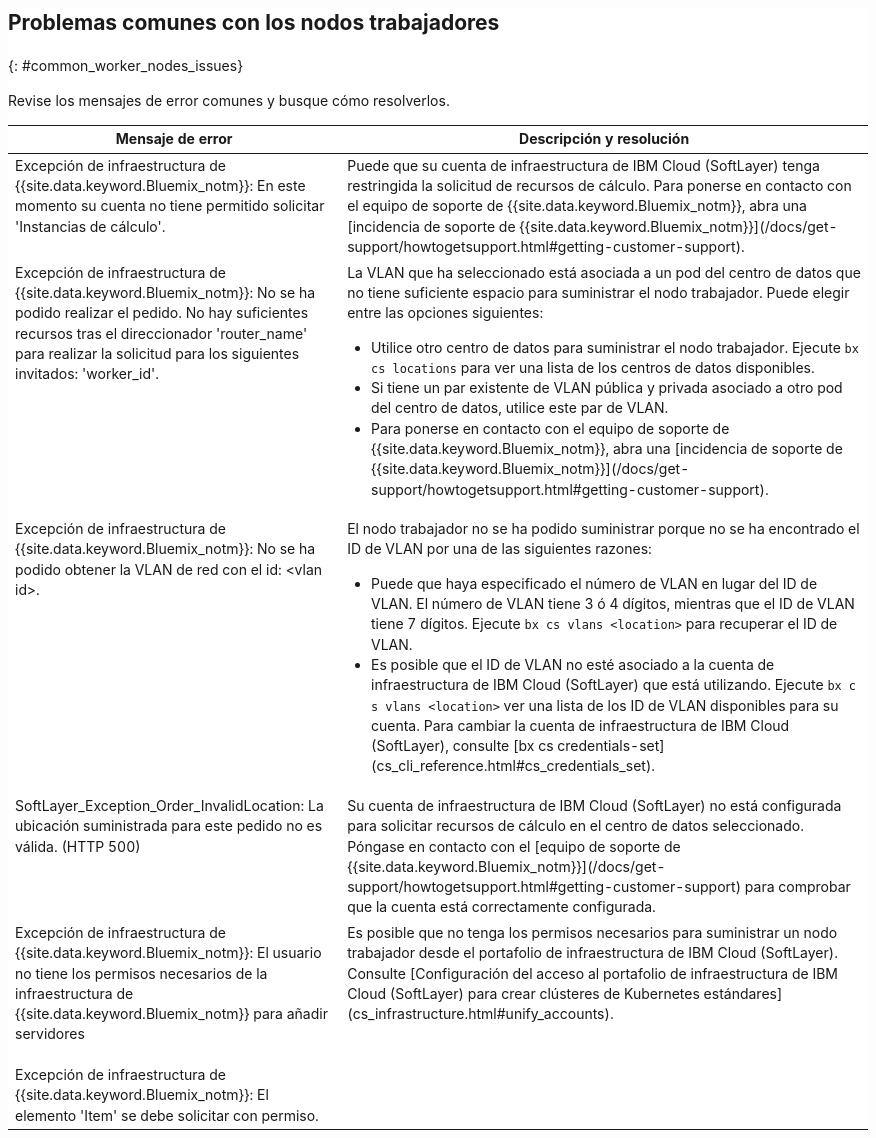 
## Problemas comunes con los nodos trabajadores
{: #common_worker_nodes_issues}

Revise los mensajes de error comunes y busque cómo resolverlos.

  <table>
    <thead>
    <th>Mensaje de error</th>
    <th>Descripción y resolución
    </thead>
    <tbody>
      <tr>
        <td>Excepción de infraestructura de {{site.data.keyword.Bluemix_notm}}: En este momento su cuenta no tiene permitido solicitar 'Instancias de cálculo'.</td>
        <td>Puede que su cuenta de infraestructura de IBM Cloud (SoftLayer) tenga restringida la solicitud de recursos de cálculo. Para ponerse en contacto con el equipo de soporte de {{site.data.keyword.Bluemix_notm}}, abra una [incidencia de soporte de {{site.data.keyword.Bluemix_notm}}](/docs/get-support/howtogetsupport.html#getting-customer-support).</td>
      </tr>
      <tr>
        <td>Excepción de infraestructura de {{site.data.keyword.Bluemix_notm}}: No se ha podido realizar el pedido. No hay suficientes recursos tras el direccionador 'router_name' para realizar la solicitud para los siguientes invitados: 'worker_id'.</td>
        <td>La VLAN que ha seleccionado está asociada a un pod del centro de datos que no tiene suficiente espacio para suministrar el nodo trabajador. Puede elegir entre las opciones siguientes:<ul><li>Utilice otro centro de datos para suministrar el nodo trabajador. Ejecute <code>bx cs locations</code> para ver una lista de los centros de datos disponibles.<li>Si tiene un par existente de VLAN pública y privada asociado a otro pod del centro de datos, utilice este par de VLAN.<li>Para ponerse en contacto con el equipo de soporte de {{site.data.keyword.Bluemix_notm}}, abra una [incidencia de soporte de {{site.data.keyword.Bluemix_notm}}](/docs/get-support/howtogetsupport.html#getting-customer-support).</ul></td>
      </tr>
      <tr>
        <td>Excepción de infraestructura de {{site.data.keyword.Bluemix_notm}}: No se ha podido obtener la VLAN de red con el id: &lt;vlan id&gt;.</td>
        <td>El nodo trabajador no se ha podido suministrar porque no se ha encontrado el ID de VLAN por una de las siguientes razones:<ul><li>Puede que haya especificado el número de VLAN en lugar del ID de VLAN. El número de VLAN tiene 3 ó 4 dígitos, mientras que el ID de VLAN tiene 7 dígitos. Ejecute <code>bx cs vlans &lt;location&gt;</code> para recuperar el ID de VLAN.<li>Es posible que el ID de VLAN no esté asociado a la cuenta de infraestructura de IBM Cloud (SoftLayer) que está utilizando. Ejecute <code>bx cs vlans &lt;location&gt;</code> ver una lista de los ID de VLAN disponibles para su cuenta. Para cambiar la cuenta de infraestructura de IBM Cloud (SoftLayer), consulte [bx cs credentials-set](cs_cli_reference.html#cs_credentials_set). </ul></td>
      </tr>
      <tr>
        <td>SoftLayer_Exception_Order_InvalidLocation: La ubicación suministrada para este pedido no es válida. (HTTP 500)</td>
        <td>Su cuenta de infraestructura de IBM Cloud (SoftLayer) no está configurada para solicitar recursos de cálculo en el centro de datos seleccionado. Póngase en contacto con el [equipo de soporte de {{site.data.keyword.Bluemix_notm}}](/docs/get-support/howtogetsupport.html#getting-customer-support) para comprobar que la cuenta está correctamente configurada.</td>
       </tr>
       <tr>
        <td>Excepción de infraestructura de {{site.data.keyword.Bluemix_notm}}: El usuario no tiene los permisos necesarios de la infraestructura de {{site.data.keyword.Bluemix_notm}} para añadir servidores
        </br></br>
        Excepción de infraestructura de {{site.data.keyword.Bluemix_notm}}: El elemento 'Item' se debe solicitar con permiso.</td>
        <td>Es posible que no tenga los permisos necesarios para suministrar un nodo trabajador desde el portafolio de infraestructura de IBM Cloud (SoftLayer). Consulte [Configuración del acceso al portafolio de infraestructura de IBM Cloud (SoftLayer) para crear clústeres de Kubernetes estándares](cs_infrastructure.html#unify_accounts).</td>
      </tr>